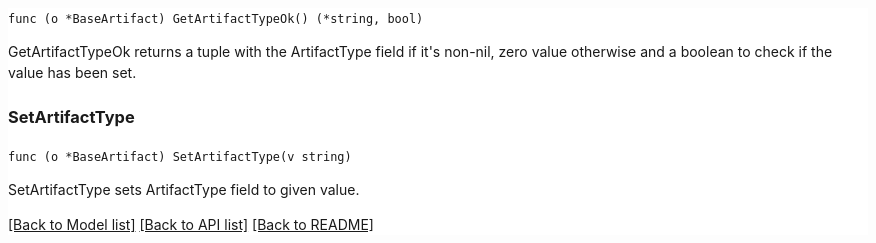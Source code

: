 `func (o *BaseArtifact) GetArtifactTypeOk() (*string, bool)`

GetArtifactTypeOk returns a tuple with the ArtifactType field if it's non-nil, zero value otherwise
and a boolean to check if the value has been set.

### SetArtifactType

`func (o *BaseArtifact) SetArtifactType(v string)`

SetArtifactType sets ArtifactType field to given value.



[[Back to Model list]](../README.md#documentation-for-models) [[Back to API list]](../README.md#documentation-for-api-endpoints) [[Back to README]](../README.md)


